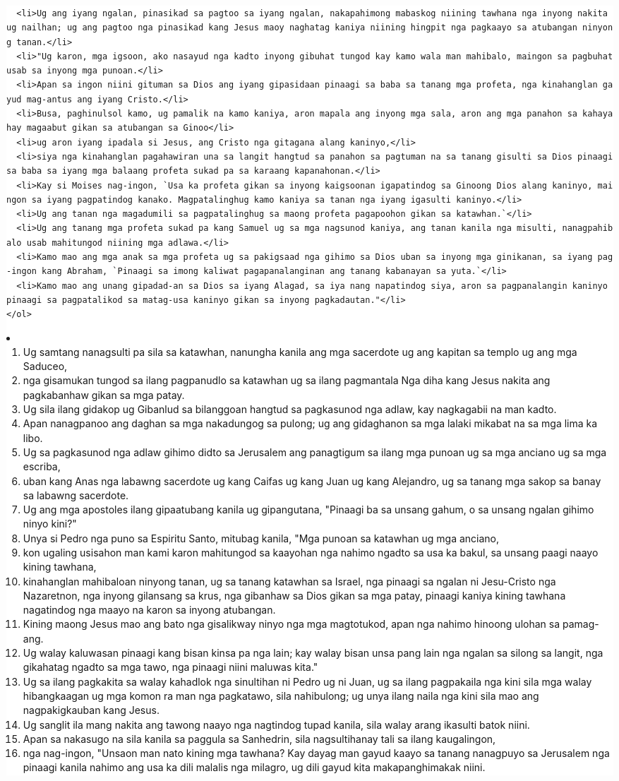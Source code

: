       <li>Ug ang iyang ngalan, pinasikad sa pagtoo sa iyang ngalan, nakapahimong mabaskog niining tawhana nga inyong nakita ug nailhan; ug ang pagtoo nga pinasikad kang Jesus maoy naghatag kaniya niining hingpit nga pagkaayo sa atubangan ninyong tanan.</li>
      <li>"Ug karon, mga igsoon, ako nasayud nga kadto inyong gibuhat tungod kay kamo wala man mahibalo, maingon sa pagbuhat usab sa inyong mga punoan.</li>
      <li>Apan sa ingon niini gituman sa Dios ang iyang gipasidaan pinaagi sa baba sa tanang mga profeta, nga kinahanglan gayud mag-antus ang iyang Cristo.</li>
      <li>Busa, paghinulsol kamo, ug pamalik na kamo kaniya, aron mapala ang inyong mga sala, aron ang mga panahon sa kahayahay magaabut gikan sa atubangan sa Ginoo</li>
      <li>ug aron iyang ipadala si Jesus, ang Cristo nga gitagana alang kaninyo,</li>
      <li>siya nga kinahanglan pagahawiran una sa langit hangtud sa panahon sa pagtuman na sa tanang gisulti sa Dios pinaagi sa baba sa iyang mga balaang profeta sukad pa sa karaang kapanahonan.</li>
      <li>Kay si Moises nag-ingon, `Usa ka profeta gikan sa inyong kaigsoonan igapatindog sa Ginoong Dios alang kaninyo, maingon sa iyang pagpatindog kanako. Magpatalinghug kamo kaniya sa tanan nga iyang igasulti kaninyo.</li>
      <li>Ug ang tanan nga magadumili sa pagpatalinghug sa maong profeta pagapoohon gikan sa katawhan.`</li>
      <li>Ug ang tanang mga profeta sukad pa kang Samuel ug sa mga nagsunod kaniya, ang tanan kanila nga misulti, nanagpahibalo usab mahitungod niining mga adlawa.</li>
      <li>Kamo mao ang mga anak sa mga profeta ug sa pakigsaad nga gihimo sa Dios uban sa inyong mga ginikanan, sa iyang pag-ingon kang Abraham, `Pinaagi sa imong kaliwat pagapanalanginan ang tanang kabanayan sa yuta.`</li>
      <li>Kamo mao ang unang gipadad-an sa Dios sa iyang Alagad, sa iya nang napatindog siya, aron sa pagpanalangin kaninyo pinaagi sa pagpatalikod sa matag-usa kaninyo gikan sa inyong pagkadautan."</li>
    </ol>
  </li>
  <li>
    <ol>
      <li>Ug samtang nanagsulti pa sila sa katawhan, nanungha kanila ang mga sacerdote ug ang kapitan sa templo ug ang mga Saduceo,</li>
      <li>nga gisamukan tungod sa ilang pagpanudlo sa katawhan ug sa ilang pagmantala Nga diha kang Jesus nakita ang pagkabanhaw gikan sa mga patay.</li>
      <li>Ug sila ilang gidakop ug Gibanlud sa bilanggoan hangtud sa pagkasunod nga adlaw, kay nagkagabii na man kadto.</li>
      <li>Apan nanagpanoo ang daghan sa mga nakadungog sa pulong; ug ang gidaghanon sa mga lalaki mikabat na sa mga lima ka libo.</li>
      <li>Ug sa pagkasunod nga adlaw gihimo didto sa Jerusalem ang panagtigum sa ilang mga punoan ug sa mga anciano ug sa mga escriba,</li>
      <li>uban kang Anas nga labawng sacerdote ug kang Caifas ug kang Juan ug kang Alejandro, ug sa tanang mga sakop sa banay sa labawng sacerdote.</li>
      <li>Ug ang mga apostoles ilang gipaatubang kanila ug gipangutana, "Pinaagi ba sa unsang gahum, o sa unsang ngalan gihimo ninyo kini?"</li>
      <li>Unya si Pedro nga puno sa Espiritu Santo, mitubag kanila, "Mga punoan sa katawhan ug mga anciano,</li>
      <li>kon ugaling usisahon man kami karon mahitungod sa kaayohan nga nahimo ngadto sa usa ka bakul, sa unsang paagi naayo kining tawhana,</li>
      <li>kinahanglan mahibaloan ninyong tanan, ug sa tanang katawhan sa Israel, nga pinaagi sa ngalan ni Jesu-Cristo nga Nazaretnon, nga inyong gilansang sa krus, nga gibanhaw sa Dios gikan sa mga patay, pinaagi kaniya kining tawhana nagatindog nga maayo na karon sa inyong atubangan.</li>
      <li>Kining maong Jesus mao ang bato nga gisalikway ninyo nga mga magtotukod, apan nga nahimo hinoong ulohan sa pamag-ang.</li>
      <li>Ug walay kaluwasan pinaagi kang bisan kinsa pa nga lain; kay walay bisan unsa pang lain nga ngalan sa silong sa langit, nga gikahatag ngadto sa mga tawo, nga pinaagi niini maluwas kita."</li>
      <li>Ug sa ilang pagkakita sa walay kahadlok nga sinultihan ni Pedro ug ni Juan, ug sa ilang pagpakaila nga kini sila mga walay hibangkaagan ug mga komon ra man nga pagkatawo, sila nahibulong; ug unya ilang naila nga kini sila mao ang nagpakigkauban kang Jesus.</li>
      <li>Ug sanglit ila mang nakita ang tawong naayo nga nagtindog tupad kanila, sila walay arang ikasulti batok niini.</li>
      <li>Apan sa nakasugo na sila kanila sa paggula sa Sanhedrin, sila nagsultihanay tali sa ilang kaugalingon,</li>
      <li>nga nag-ingon, "Unsaon man nato kining mga tawhana? Kay dayag man gayud kaayo sa tanang nanagpuyo sa Jerusalem nga pinaagi kanila nahimo ang usa ka dili malalis nga milagro, ug dili gayud kita makapanghimakak niini.</li>
